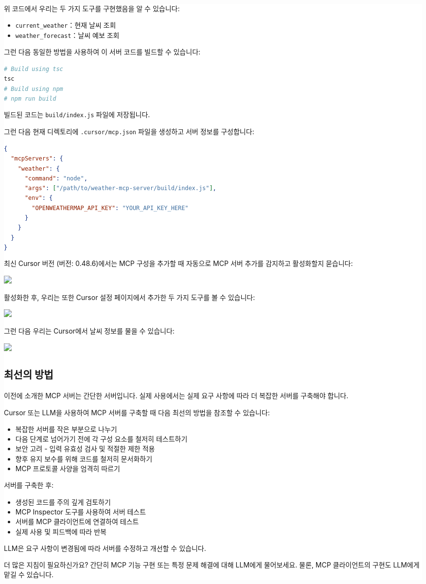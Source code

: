 위 코드에서 우리는 두 가지 도구를 구현했음을 알 수 있습니다:

- `current_weather`：현재 날씨 조회
- `weather_forecast`：날씨 예보 조회

그런 다음 동일한 방법을 사용하여 이 서버 코드를 빌드할 수 있습니다:

```bash
# Build using tsc
tsc
# Build using npm
# npm run build
```

빌드된 코드는 `build/index.js` 파일에 저장됩니다.

그런 다음 현재 디렉토리에 `.cursor/mcp.json` 파일을 생성하고 서버 정보를 구성합니다:

```json
{
  "mcpServers": {
    "weather": {
      "command": "node",
      "args": ["/path/to/weather-mcp-server/build/index.js"],
      "env": {
        "OPENWEATHERMAP_API_KEY": "YOUR_API_KEY_HERE"
      }
    }
  }
}
```

최신 Cursor 버전 (버전: 0.48.6)에서는 MCP 구성을 추가할 때 자동으로 MCP 서버 추가를 감지하고 활성화할지 묻습니다:

![](https://static.claudemcp.com/images/cursor-auto-deteched-mcp.png)

활성화한 후, 우리는 또한 Cursor 설정 페이지에서 추가한 두 가지 도구를 볼 수 있습니다:

![](https://static.claudemcp.com/images/cursor-mcp-tools-list.png)

그런 다음 우리는 Cursor에서 날씨 정보를 물을 수 있습니다:

![](https://static.claudemcp.com/images/cursor-test-weather-mcp-server.png)

## 최선의 방법

이전에 소개한 MCP 서버는 간단한 서버입니다. 실제 사용에서는 실제 요구 사항에 따라 더 복잡한 서버를 구축해야 합니다.

Cursor 또는 LLM을 사용하여 MCP 서버를 구축할 때 다음 최선의 방법을 참조할 수 있습니다:

- 복잡한 서버를 작은 부분으로 나누기
- 다음 단계로 넘어가기 전에 각 구성 요소를 철저히 테스트하기
- 보안 고려 - 입력 유효성 검사 및 적절한 제한 적용
- 향후 유지 보수를 위해 코드를 철저히 문서화하기
- MCP 프로토콜 사양을 엄격히 따르기

서버를 구축한 후:

- 생성된 코드를 주의 깊게 검토하기
- MCP Inspector 도구를 사용하여 서버 테스트
- 서버를 MCP 클라이언트에 연결하여 테스트
- 실제 사용 및 피드백에 따라 반복

LLM은 요구 사항이 변경됨에 따라 서버를 수정하고 개선할 수 있습니다.

더 많은 지침이 필요하신가요? 간단히 MCP 기능 구현 또는 특정 문제 해결에 대해 LLM에게 물어보세요. 물론, MCP 클라이언트의 구현도 LLM에게 맡길 수 있습니다.
